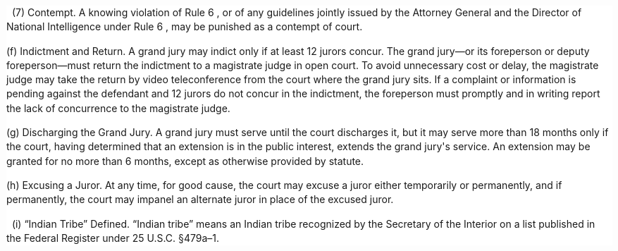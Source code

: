 &nbsp;&nbsp;(7) Contempt. A knowing violation of Rule 6 , or of any guidelines jointly issued by the Attorney General and the Director of National Intelligence under Rule 6 , may be punished as a contempt of court.


(f) Indictment and Return. A grand jury may indict only if at least 12 jurors concur. The grand jury—or its foreperson or deputy foreperson—must return the indictment to a magistrate judge in open court. To avoid unnecessary cost or delay, the magistrate judge may take the return by video teleconference from the court where the grand jury sits. If a complaint or information is pending against the defendant and 12 jurors do not concur in the indictment, the foreperson must promptly and in writing report the lack of concurrence to the magistrate judge.


(g) Discharging the Grand Jury. A grand jury must serve until the court discharges it, but it may serve more than 18 months only if the court, having determined that an extension is in the public interest, extends the grand jury's service. An extension may be granted for no more than 6 months, except as otherwise provided by statute.


(h) Excusing a Juror. At any time, for good cause, the court may excuse a juror either temporarily or permanently, and if permanently, the court may impanel an alternate juror in place of the excused juror.


&nbsp;&nbsp;(i) “Indian Tribe” Defined. “Indian tribe” means an Indian tribe recognized by the Secretary of the Interior on a list published in the Federal Register under 25 U.S.C. §479a–1.